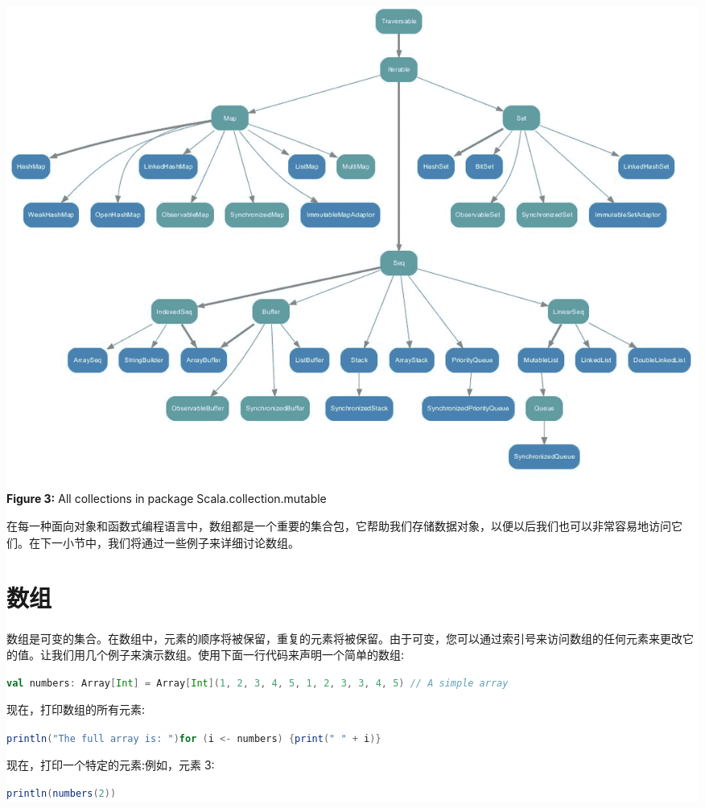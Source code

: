 ![](img/00103.jpeg)

**Figure 3:** All collections in package Scala.collection.mutable

在每一种面向对象和函数式编程语言中，数组都是一个重要的集合包，它帮助我们存储数据对象，以便以后我们也可以非常容易地访问它们。在下一小节中，我们将通过一些例子来详细讨论数组。

# 数组

数组是可变的集合。在数组中，元素的顺序将被保留，重复的元素将被保留。由于可变，您可以通过索引号来访问数组的任何元素来更改它的值。让我们用几个例子来演示数组。使用下面一行代码来声明一个简单的数组:

```scala
val numbers: Array[Int] = Array[Int](1, 2, 3, 4, 5, 1, 2, 3, 3, 4, 5) // A simple array

```

现在，打印数组的所有元素:

```scala
println("The full array is: ")for (i <- numbers) {print(" " + i)}

```

现在，打印一个特定的元素:例如，元素 3:

```scala
println(numbers(2))

```
